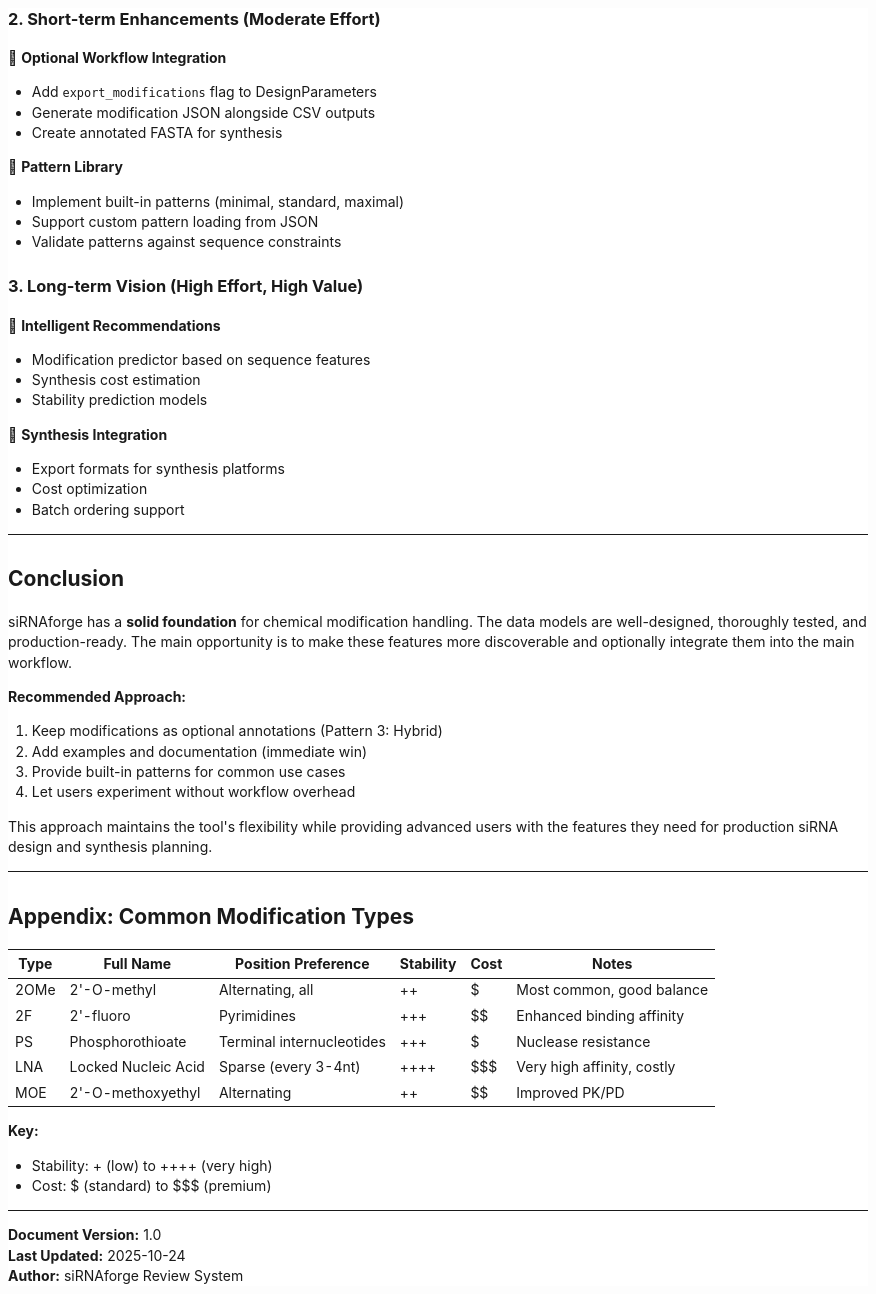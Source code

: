 ### 2. Short-term Enhancements (Moderate Effort)

🔧 **Optional Workflow Integration**
- Add `export_modifications` flag to DesignParameters
- Generate modification JSON alongside CSV outputs
- Create annotated FASTA for synthesis

🔧 **Pattern Library**
- Implement built-in patterns (minimal, standard, maximal)
- Support custom pattern loading from JSON
- Validate patterns against sequence constraints

### 3. Long-term Vision (High Effort, High Value)

🚀 **Intelligent Recommendations**
- Modification predictor based on sequence features
- Synthesis cost estimation
- Stability prediction models

🚀 **Synthesis Integration**
- Export formats for synthesis platforms
- Cost optimization
- Batch ordering support

---

## Conclusion

siRNAforge has a **solid foundation** for chemical modification handling. The data models are well-designed, thoroughly tested, and production-ready. The main opportunity is to make these features more discoverable and optionally integrate them into the main workflow.

**Recommended Approach:**
1. Keep modifications as optional annotations (Pattern 3: Hybrid)
2. Add examples and documentation (immediate win)
3. Provide built-in patterns for common use cases
4. Let users experiment without workflow overhead

This approach maintains the tool's flexibility while providing advanced users with the features they need for production siRNA design and synthesis planning.

---

## Appendix: Common Modification Types

| Type | Full Name | Position Preference | Stability | Cost | Notes |
|------|-----------|---------------------|-----------|------|-------|
| 2OMe | 2'-O-methyl | Alternating, all | ++ | $ | Most common, good balance |
| 2F | 2'-fluoro | Pyrimidines | +++ | $$ | Enhanced binding affinity |
| PS | Phosphorothioate | Terminal internucleotides | +++ | $ | Nuclease resistance |
| LNA | Locked Nucleic Acid | Sparse (every 3-4nt) | ++++ | $$$ | Very high affinity, costly |
| MOE | 2'-O-methoxyethyl | Alternating | ++ | $$ | Improved PK/PD |

**Key:**
- Stability: + (low) to ++++ (very high)
- Cost: $ (standard) to $$$ (premium)

---

**Document Version:** 1.0  
**Last Updated:** 2025-10-24  
**Author:** siRNAforge Review System
